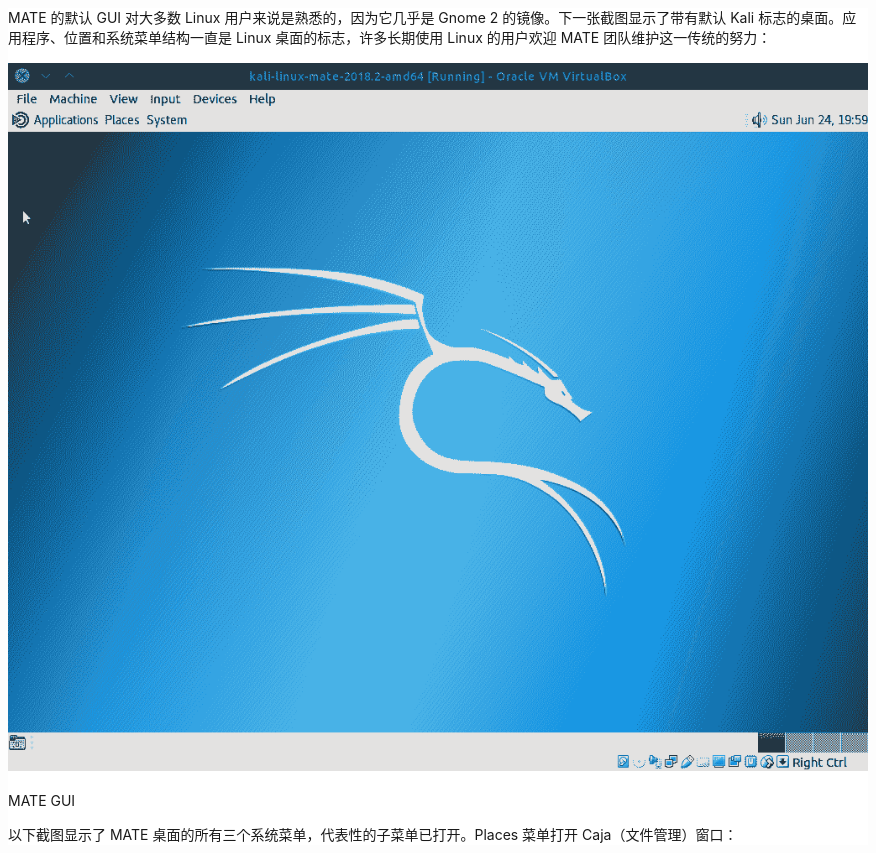 MATE 的默认 GUI 对大多数 Linux 用户来说是熟悉的，因为它几乎是 Gnome 2 的镜像。下一张截图显示了带有默认 Kali 标志的桌面。应用程序、位置和系统菜单结构一直是 Linux 桌面的标志，许多长期使用 Linux 的用户欢迎 MATE 团队维护这一传统的努力：

![](img/772776fb-52ee-495e-8e65-dbf4c35ae34c.png)

MATE GUI

以下截图显示了 MATE 桌面的所有三个系统菜单，代表性的子菜单已打开。Places 菜单打开 Caja（文件管理）窗口：

